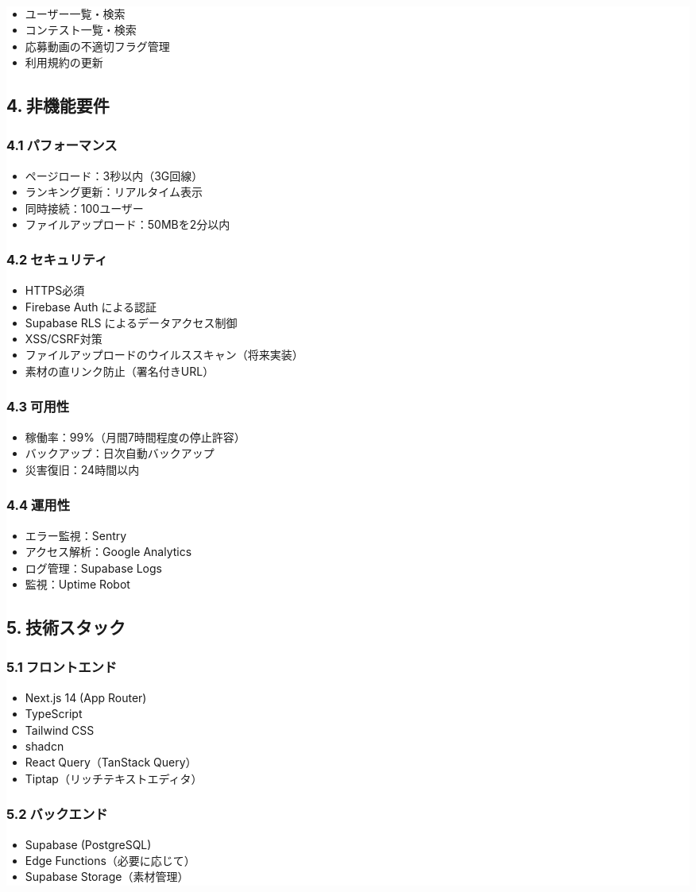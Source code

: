 - ユーザー一覧・検索
- コンテスト一覧・検索
- 応募動画の不適切フラグ管理
- 利用規約の更新

## 4. 非機能要件

### 4.1 パフォーマンス

- ページロード：3秒以内（3G回線）
- ランキング更新：リアルタイム表示
- 同時接続：100ユーザー
- ファイルアップロード：50MBを2分以内

### 4.2 セキュリティ

- HTTPS必須
- Firebase Auth による認証
- Supabase RLS によるデータアクセス制御
- XSS/CSRF対策
- ファイルアップロードのウイルススキャン（将来実装）
- 素材の直リンク防止（署名付きURL）

### 4.3 可用性

- 稼働率：99%（月間7時間程度の停止許容）
- バックアップ：日次自動バックアップ
- 災害復旧：24時間以内

### 4.4 運用性

- エラー監視：Sentry
- アクセス解析：Google Analytics
- ログ管理：Supabase Logs
- 監視：Uptime Robot

## 5. 技術スタック

### 5.1 フロントエンド

- Next.js 14 (App Router)
- TypeScript
- Tailwind CSS
- shadcn
- React Query（TanStack Query）
- Tiptap（リッチテキストエディタ）

### 5.2 バックエンド

- Supabase (PostgreSQL)
- Edge Functions（必要に応じて）
- Supabase Storage（素材管理）
